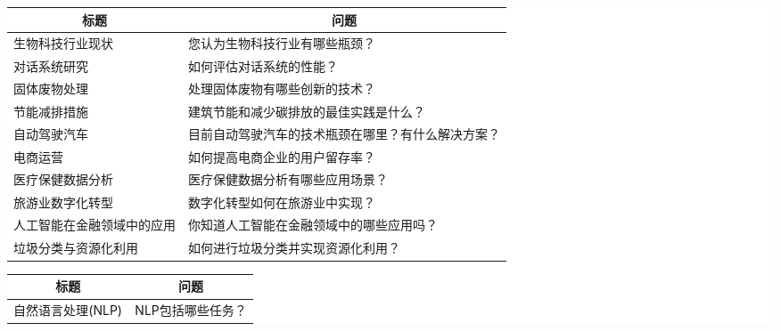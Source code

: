 | 标题                                                       | 问题                                                                                                                            |
|------------------------------------------------------------|---------------------------------------------------------------------------------------------------------------------------------|
| 生物科技行业现状                                           | 您认为生物科技行业有哪些瓶颈？                                                                                                  |
| 对话系统研究                                               | 如何评估对话系统的性能？                                                                                                        |
| 固体废物处理                                               | 处理固体废物有哪些创新的技术？                                                                                                  |
| 节能减排措施                                               | 建筑节能和减少碳排放的最佳实践是什么？                                                                                        |
| 自动驾驶汽车                                               | 目前自动驾驶汽车的技术瓶颈在哪里？有什么解决方案？                                                                            |
| 电商运营                                                   | 如何提高电商企业的用户留存率？                                                                                                  |
| 医疗保健数据分析                                           | 医疗保健数据分析有哪些应用场景？                                                                                                |
| 旅游业数字化转型                                           | 数字化转型如何在旅游业中实现？                                                                                                  |
| 人工智能在金融领域中的应用                                 | 你知道人工智能在金融领域中的哪些应用吗？                                                                                        |
| 垃圾分类与资源化利用                                       | 如何进行垃圾分类并实现资源化利用？                                                                                              |

| 标题                                   | 问题                                                                                                                                                                                                                                                                                                                                                                                                                                                                                                                                                                                                                                                                                                                                                                                                                                                                                                                                                                                                                                                                                                                                                     |
|----------------------------------------|--------------------------------------------------------------------------------------------------------------------------------------------------------------------------------------------------------------------------------------------------------------------------------------------------------------------------------------------------------------------------------------------------------------------------------------------------------------------------------------------------------------------------------------------------------------------------------------------------------------------------------------------------------------------------------------------------------------------------------------------------------------------------------------------------------------------------------------------------------------------------------------------------------------------------------------------------------------------------------------------------------------------------------------------------------------------------------------------------------|
| 自然语言处理(NLP)                        | NLP包括哪些任务？                                                                                                                                                                                                                                                                                                                                                                                                                                                                                                                                                                                                                                                                                                                                                                                                                                                                                                                                                                                                                                                                                                                                         |